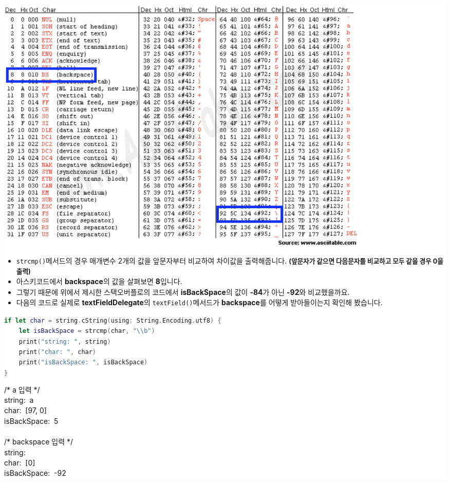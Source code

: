 <img src="/assets/img/swift/enabledbutton/2.png" width="80%" alt="base code">

- `strcmp()`메서드의 경우 매개변수 2개의 값을 앞문자부터 비교하여 차이값을 출력해줍니다. <b style="font-size:90%">(앞문자가 같으면 다음문자를 비교하고 모두 같을 경우 0을 출력)</b>
- 아스키코드에서 <b class="brown">backspace</b>의 값을 살펴보면 **8**입니다.
- 그렇기 때문에 위에서 제시한 스택오버플로의 코드에서 **isBackSpace**의 값이 **-84**가 아닌 **-92**와 비교했을까요.
- 다음의 코드로 실제로 **textFieldDelegate**의 `textField()`메서드가 <b class="brown">backspace</b>를 어떻게 받아들이는지 확인해 봤습니다.

```swift
if let char = string.cString(using: String.Encoding.utf8) {
    let isBackSpace = strcmp(char, "\\b")
    print("string: ", string)
    print("char: ", char)
    print("isBackSpace: ", isBackSpace)
}
```

<kkr>
<rmk>/* a 입력 */</rmk><br>
string:&nbsp;&nbsp;a<br>
char:&nbsp;&nbsp;[97, 0]<br>
isBackSpace:&nbsp;&nbsp;5<br>
<br>
<rmk>/* backspace 입력 */</rmk><br>
string:<br>
char:&nbsp;&nbsp;[0]<br>
isBackSpace:&nbsp;&nbsp;-92<br>
</kkr>
